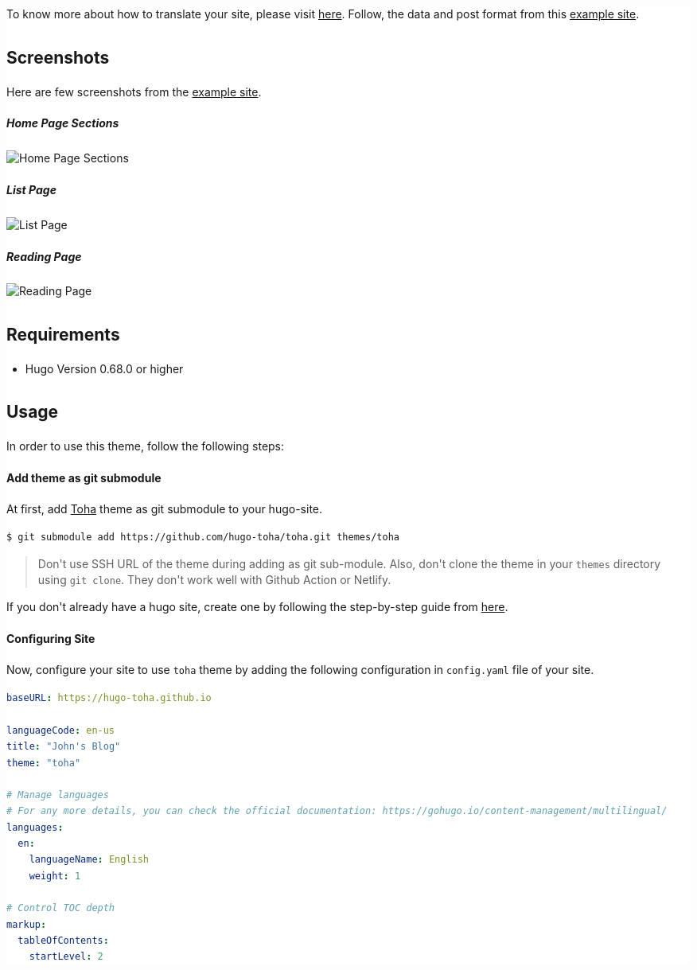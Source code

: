 To know more about how to translate your site, please visit [here](https://toha-guides.netlify.app/posts/translation/). Follow, the data and post format from this [example site](https://hugo-toha.github.io).

## Screenshots

Here are few screenshots from the [example site](https://hugo-toha.github.io).

##### Home Page Sections

![Home Page Sections](https://raw.githubusercontent.com/hugo-toha/toha/main/images/about.png)

##### List Page

![List Page](https://raw.githubusercontent.com/hugo-toha/toha/main/images/list.png)

##### Reading Page

![Reading Page](https://raw.githubusercontent.com/hugo-toha/toha/main/images/single.png)

## Requirements

- Hugo Version 0.68.0 or higher

## Usage

In order to use this theme, follow the following steps:

#### Add theme as git submodule

At first, add [Toha](https://github.com/hugo-toha/toha) theme as git submodule to your hugo-site.

```console
$ git submodule add https://github.com/hugo-toha/toha.git themes/toha
```

> Don't use SSH URL of the theme during adding as git sub-module. Also, don't clone the theme in your `themes` directory using `git clone`. They don't work well with Github Action or Netlify.

If you don't already have a hugo site, create one by following the step-by-step guide from [here](https://toha-guides.netlify.app/posts/getting-started/prepare-site/).

#### Configuring Site

Now, configure your site to use `toha` theme by adding the following configuration in `config.yaml` file of your site.

```yaml
baseURL: https://hugo-toha.github.io

languageCode: en-us
title: "John's Blog"
theme: "toha"

# Manage languages
# For any more details, you can check the official documentation: https://gohugo.io/content-management/multilingual/
languages:
  en:
    languageName: English
    weight: 1

# Control TOC depth
markup:
  tableOfContents:
    startLevel: 2
```